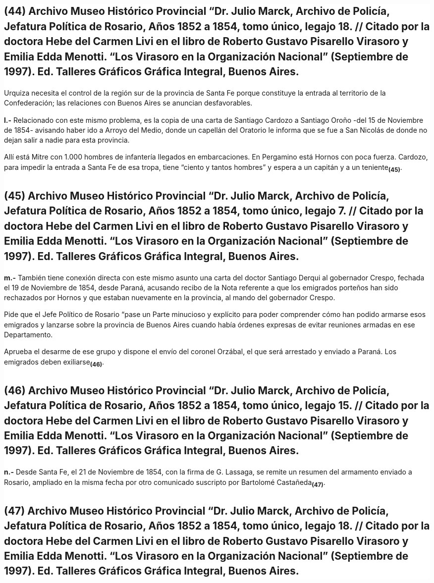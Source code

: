 ## **(44)** Archivo Museo Histórico Provincial “Dr. Julio Marck, Archivo de Policía, Jefatura Política de Rosario, Años 1852 a 1854, tomo único, legajo 18. // Citado por la doctora Hebe del Carmen Livi en el libro de Roberto Gustavo Pisarello Virasoro y Emilia Edda Menotti. “Los Virasoro en la Organización Nacional” (Septiembre de 1997). Ed. Talleres Gráficos Gráfica Integral, Buenos Aires.

Urquiza necesita el control de la región sur de la provincia de Santa Fe porque constituye la entrada al territorio de la Confederación; las relaciones con Buenos Aires se anuncian desfavorables.

**l.-** Relacionado con este mismo problema, es la copia de una carta de Santiago Cardozo a Santiago Oroño -del 15 de Noviembre de 1854- avisando haber ido a Arroyo del Medio, donde un capellán del Oratorio le informa que se fue a San Nicolás de donde no dejan salir a nadie para esta provincia.

Allí está Mitre con 1.000 hombres de infantería llegados en embarcaciones. En Pergamino está Hornos con poca fuerza. Cardozo, para impedir la entrada a Santa Fe de esa tropa, tiene “ciento y tantos hombres” y espera a un capitán y a un teniente<sub><strong>(45)</strong></sub>.

## **(45)** Archivo Museo Histórico Provincial “Dr. Julio Marck, Archivo de Policía, Jefatura Política de Rosario, Años 1852 a 1854, tomo único, legajo 7. // Citado por la doctora Hebe del Carmen Livi en el libro de Roberto Gustavo Pisarello Virasoro y Emilia Edda Menotti. “Los Virasoro en la Organización Nacional” (Septiembre de 1997). Ed. Talleres Gráficos Gráfica Integral, Buenos Aires.

**m.-** También tiene conexión directa con este mismo asunto una carta del doctor Santiago Derqui al gobernador Crespo, fechada el 19 de Noviembre de 1854, desde Paraná, acusando recibo de la Nota referente a que los emigrados porteños han sido rechazados por Hornos y que estaban nuevamente en la provincia, al mando del gobernador Crespo.

Pide que el Jefe Político de Rosario “pase un Parte minucioso y explícito para poder comprender cómo han podido armarse esos emigrados y lanzarse sobre la provincia de Buenos Aires cuando había órdenes expresas de evitar reuniones armadas en ese Departamento.

Aprueba el desarme de ese grupo y dispone el envío del coronel Orzábal, el que será arrestado y enviado a Paraná. Los emigrados deben exiliarse<sub><strong>(46)</strong></sub>.

## **(46)** Archivo Museo Histórico Provincial “Dr. Julio Marck, Archivo de Policía, Jefatura Política de Rosario, Años 1852 a 1854, tomo único, legajo 15. // Citado por la doctora Hebe del Carmen Livi en el libro de Roberto Gustavo Pisarello Virasoro y Emilia Edda Menotti. “Los Virasoro en la Organización Nacional” (Septiembre de 1997). Ed. Talleres Gráficos Gráfica Integral, Buenos Aires.

**n.-** Desde Santa Fe, el 21 de Noviembre de 1854, con la firma de G. Lassaga, se remite un resumen del armamento enviado a Rosario, ampliado en la misma fecha por otro comunicado suscripto por Bartolomé Castañeda<sub><strong>(47)</strong></sub>.

## **(47)** Archivo Museo Histórico Provincial “Dr. Julio Marck, Archivo de Policía, Jefatura Política de Rosario, Años 1852 a 1854, tomo único, legajo 18. // Citado por la doctora Hebe del Carmen Livi en el libro de Roberto Gustavo Pisarello Virasoro y Emilia Edda Menotti. “Los Virasoro en la Organización Nacional” (Septiembre de 1997). Ed. Talleres Gráficos Gráfica Integral, Buenos Aires.
